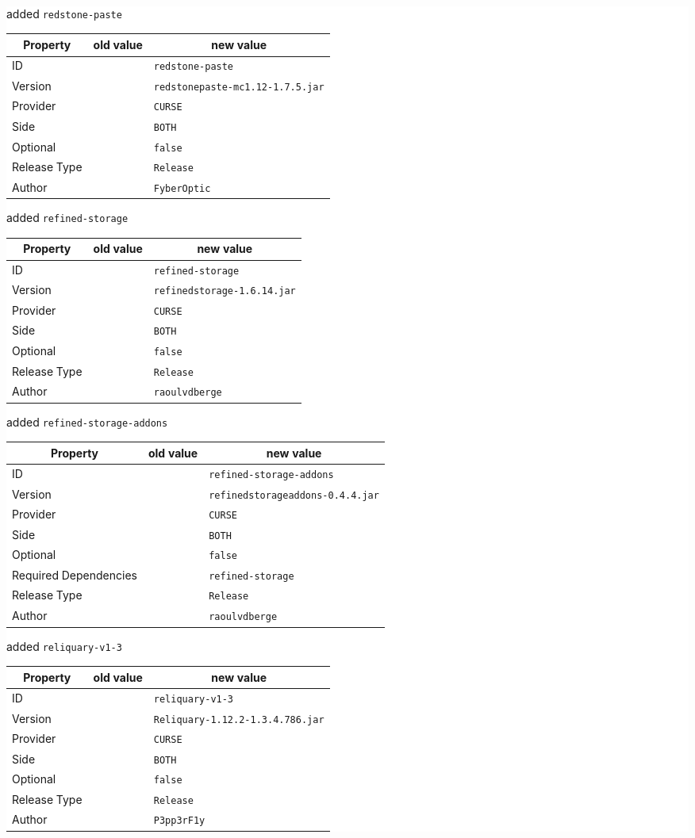 

added `redstone-paste`

Property | old value | new value
---|---|---
ID |  | `redstone-paste`
Version |  | `redstonepaste-mc1.12-1.7.5.jar`
Provider |  | `CURSE`
Side |  | `BOTH`
Optional |  | `false`
Release Type |  | `Release`
Author |  | `FyberOptic`



added `refined-storage`

Property | old value | new value
---|---|---
ID |  | `refined-storage`
Version |  | `refinedstorage-1.6.14.jar`
Provider |  | `CURSE`
Side |  | `BOTH`
Optional |  | `false`
Release Type |  | `Release`
Author |  | `raoulvdberge`



added `refined-storage-addons`

Property | old value | new value
---|---|---
ID |  | `refined-storage-addons`
Version |  | `refinedstorageaddons-0.4.4.jar`
Provider |  | `CURSE`
Side |  | `BOTH`
Optional |  | `false`
Required Dependencies |  | `refined-storage`
Release Type |  | `Release`
Author |  | `raoulvdberge`



added `reliquary-v1-3`

Property | old value | new value
---|---|---
ID |  | `reliquary-v1-3`
Version |  | `Reliquary-1.12.2-1.3.4.786.jar`
Provider |  | `CURSE`
Side |  | `BOTH`
Optional |  | `false`
Release Type |  | `Release`
Author |  | `P3pp3rF1y`


